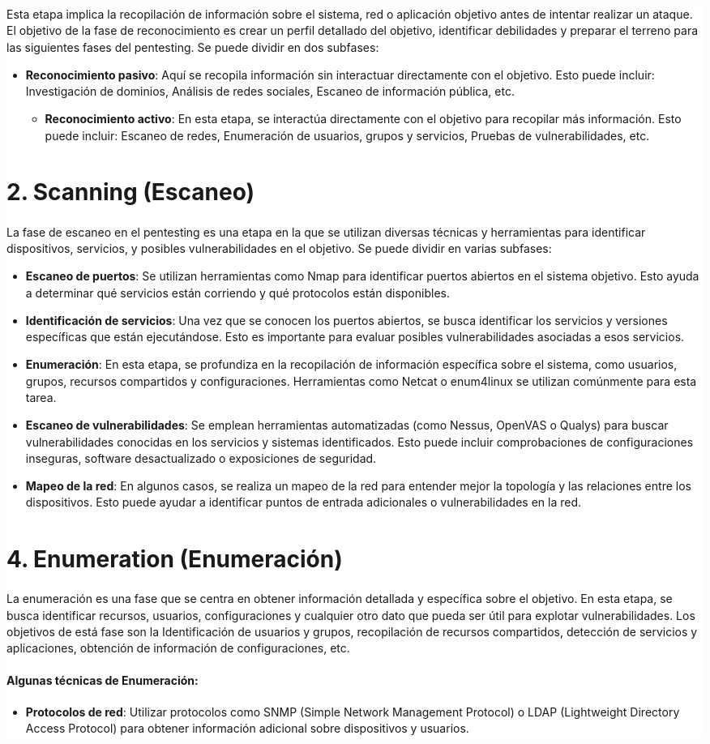 Esta etapa implica la recopilación de información sobre el sistema, red o aplicación objetivo antes de intentar realizar un ataque. El objetivo de la fase de reconocimiento es crear un perfil detallado del objetivo, identificar debilidades y preparar el terreno para las siguientes fases del pentesting. Se puede dividir en dos subfases: 

- **Reconocimiento pasivo**: Aquí se recopila información sin interactuar directamente con el objetivo. Esto puede incluir: Investigación de dominios, Análisis de redes sociales, Escaneo de información pública, etc.

  - **Reconocimiento activo**: En esta etapa, se interactúa directamente con el objetivo para recopilar más información. Esto puede incluir: Escaneo de redes, Enumeración de usuarios, grupos y servicios, Pruebas de vulnerabilidades, etc.

# 2. Scanning (Escaneo)

La fase de escaneo en el pentesting es una etapa en la que se utilizan diversas técnicas y herramientas para identificar dispositivos, servicios, y posibles vulnerabilidades en el objetivo. Se puede dividir en varias subfases: 

- **Escaneo de puertos**: Se utilizan herramientas como Nmap para identificar puertos abiertos en el sistema objetivo. Esto ayuda a determinar qué servicios están corriendo y qué protocolos están disponibles.
    
 - **Identificación de servicios**: Una vez que se conocen los puertos abiertos, se busca identificar los servicios y versiones específicas que están ejecutándose. Esto es importante para evaluar posibles vulnerabilidades asociadas a esos servicios.
    
-  **Enumeración**: En esta etapa, se profundiza en la recopilación de información específica sobre el sistema, como usuarios, grupos, recursos compartidos y configuraciones. Herramientas como Netcat o enum4linux se utilizan comúnmente para esta tarea.
    
 - **Escaneo de vulnerabilidades**: Se emplean herramientas automatizadas (como Nessus, OpenVAS o Qualys) para buscar vulnerabilidades conocidas en los servicios y sistemas identificados. Esto puede incluir comprobaciones de configuraciones inseguras, software desactualizado o exposiciones de seguridad.
    
 - **Mapeo de la red**: En algunos casos, se realiza un mapeo de la red para entender mejor la topología y las relaciones entre los dispositivos. Esto puede ayudar a identificar puntos de entrada adicionales o vulnerabilidades en la red.

# 4. Enumeration (Enumeración)

La enumeración es una fase que se centra en obtener información detallada y específica sobre el objetivo. En esta etapa, se busca identificar recursos, usuarios, configuraciones y cualquier otro dato que pueda ser útil para explotar vulnerabilidades. Los objetivos de está fase son la Identificación de usuarios y grupos, recopilación de recursos compartidos, detección de servicios y aplicaciones, obtención de información de configuraciones, etc. 

#### Algunas técnicas de Enumeración: 

- **Protocolos de red**: Utilizar protocolos como SNMP (Simple Network Management Protocol) o LDAP (Lightweight Directory Access Protocol) para obtener información adicional sobre dispositivos y usuarios.
    